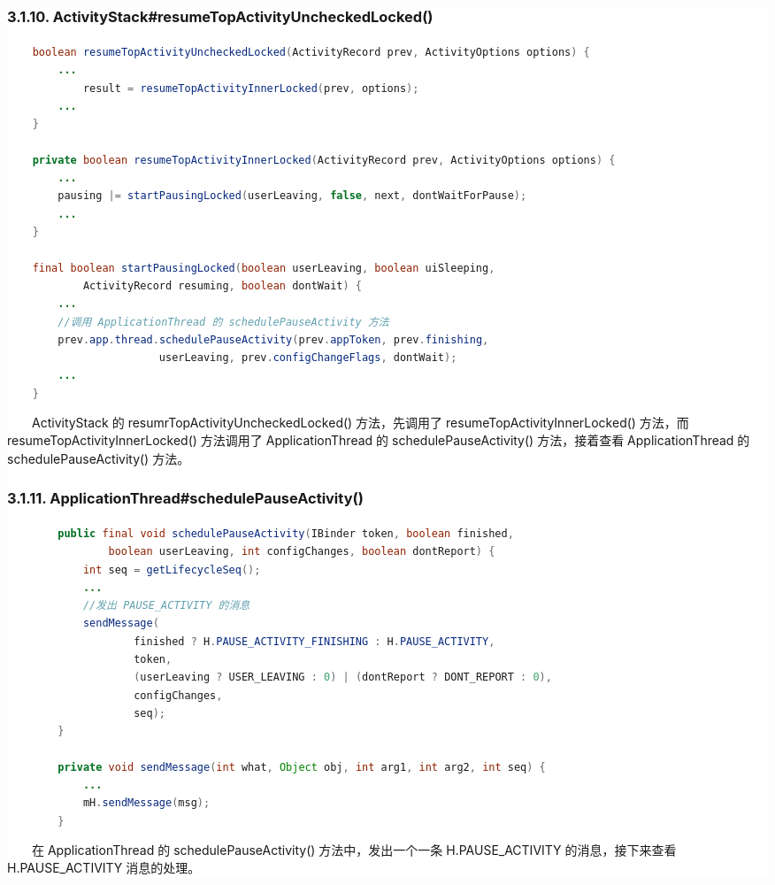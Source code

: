 ### 3.1.10. ActivityStack#resumeTopActivityUncheckedLocked() 

```java
    boolean resumeTopActivityUncheckedLocked(ActivityRecord prev, ActivityOptions options) {
        ...
            result = resumeTopActivityInnerLocked(prev, options);
        ...
	}

    private boolean resumeTopActivityInnerLocked(ActivityRecord prev, ActivityOptions options) {
		...
		pausing |= startPausingLocked(userLeaving, false, next, dontWaitForPause);
		...
	}

    final boolean startPausingLocked(boolean userLeaving, boolean uiSleeping,
            ActivityRecord resuming, boolean dontWait) {
		...
		//调用 ApplicationThread 的 schedulePauseActivity 方法
		prev.app.thread.schedulePauseActivity(prev.appToken, prev.finishing,
                        userLeaving, prev.configChangeFlags, dontWait);
		...
	}
```
　　ActivityStack 的 resumrTopActivityUncheckedLocked() 方法，先调用了 resumeTopActivityInnerLocked() 方法，而 resumeTopActivityInnerLocked() 方法调用了 ApplicationThread 的 schedulePauseActivity() 方法，接着查看 ApplicationThread 的 schedulePauseActivity() 方法。

### 3.1.11. ApplicationThread#schedulePauseActivity()

```java
        public final void schedulePauseActivity(IBinder token, boolean finished,
                boolean userLeaving, int configChanges, boolean dontReport) {
            int seq = getLifecycleSeq();
            ...
            //发出 PAUSE_ACTIVITY 的消息
            sendMessage(
                    finished ? H.PAUSE_ACTIVITY_FINISHING : H.PAUSE_ACTIVITY,
                    token,
                    (userLeaving ? USER_LEAVING : 0) | (dontReport ? DONT_REPORT : 0),
                    configChanges,
                    seq);
        }

		private void sendMessage(int what, Object obj, int arg1, int arg2, int seq) {
        	...
        	mH.sendMessage(msg);
    	}
```
　　在 ApplicationThread 的 schedulePauseActivity() 方法中，发出一个一条 H.PAUSE_ACTIVITY 的消息，接下来查看 H.PAUSE_ACTIVITY 消息的处理。
